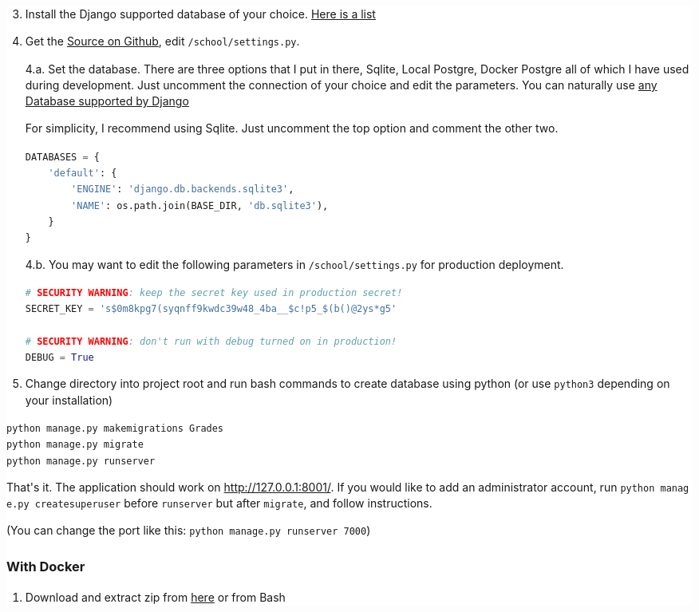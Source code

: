 3. Install the Django supported database of your choice. [Here is a list](https://docs.djangoproject.com/en/2.0/ref/databases/)

4. Get the [Source on Github](https://github.com/ayhanavci/LainSimpleGrades), edit ```/school/settings.py```. 

    4.a. Set the database. There are three options that I put in there, Sqlite, Local Postgre, Docker Postgre all of which I have used during development. Just uncomment the connection of your choice and edit the parameters. You can naturally use [any Database supported by Django]((https://docs.djangoproject.com/en/2.0/ref/databases/))

    For simplicity, I recommend using Sqlite. Just uncomment the top option and comment the other two.

    ```python
    DATABASES = {
        'default': {
            'ENGINE': 'django.db.backends.sqlite3',
            'NAME': os.path.join(BASE_DIR, 'db.sqlite3'),
        }
    }
    ```

    4.b. You may want to edit the following parameters in ```/school/settings.py``` for production deployment.

    ```python
    # SECURITY WARNING: keep the secret key used in production secret!
    SECRET_KEY = 's$0m8kpg7(syqnff9kwdc39w48_4ba__$c!p5_$(b()@2ys*g5'

    # SECURITY WARNING: don't run with debug turned on in production!
    DEBUG = True
    ```

5. Change directory into project root and run bash commands to create database using python (or use ```python3``` depending on your installation)

```bash
python manage.py makemigrations Grades
python manage.py migrate
python manage.py runserver
```

That's it. The application should work on http://127.0.0.1:8001/. If you would like to add an administrator account, run ```python manage.py createsuperuser``` before ```runserver``` but after ```migrate```, and follow instructions.

(You can change the port like this: ```python manage.py runserver 7000```)

### With Docker

1. Download and extract zip from [here](https://github.com/ayhanavci/LainSimpleGrades/archive/master.zip) or from Bash
